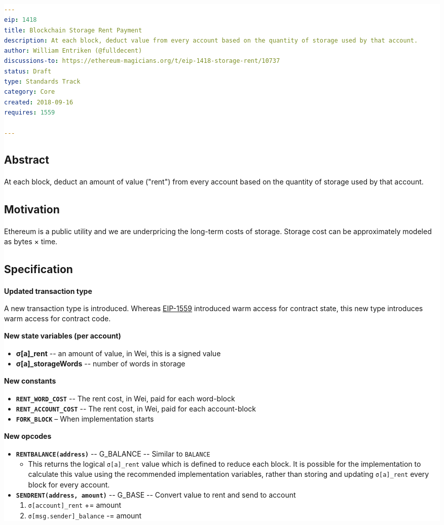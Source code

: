 ```yaml
---
eip: 1418
title: Blockchain Storage Rent Payment
description: At each block, deduct value from every account based on the quantity of storage used by that account.
author: William Entriken (@fulldecent)
discussions-to: https://ethereum-magicians.org/t/eip-1418-storage-rent/10737
status: Draft
type: Standards Track
category: Core
created: 2018-09-16
requires: 1559

---
```


## Abstract

At each block, deduct an amount of value ("rent") from every account based on the quantity of storage used by that account.

## Motivation

Ethereum is a public utility and we are underpricing the long-term costs of storage. Storage cost can be approximately modeled as bytes × time.

## Specification

**Updated transaction type**

A new transaction type is introduced. Whereas [EIP-1559](./eip-1559.md) introduced warm access for contract state, this new type introduces warm access for contract code.

**New state variables (per account)**

* **σ[a]_rent** -- an amount of value, in Wei, this is a signed value
* **σ[a]_storageWords** -- number of words in storage

**New constants**

* **`RENT_WORD_COST`** -- The rent cost, in Wei, paid for each word-block
* **`RENT_ACCOUNT_COST`** -- The rent cost, in Wei, paid for each account-block
* **`FORK_BLOCK`** – When implementation starts

**New opcodes**

* **`RENTBALANCE(address)`** -- G_BALANCE -- Similar to `BALANCE`
  * This returns the logical `σ[a]_rent` value which is defined to reduce each block. It is possible for the implementation to calculate this value using the recommended implementation variables, rather than storing and updating  `σ[a]_rent` every block for every account.
* **`SENDRENT(address, amount)`** -- G_BASE -- Convert value to rent and send to account
  1. `σ[account]_rent` += amount
  2. `σ[msg.sender]_balance` -= amount
